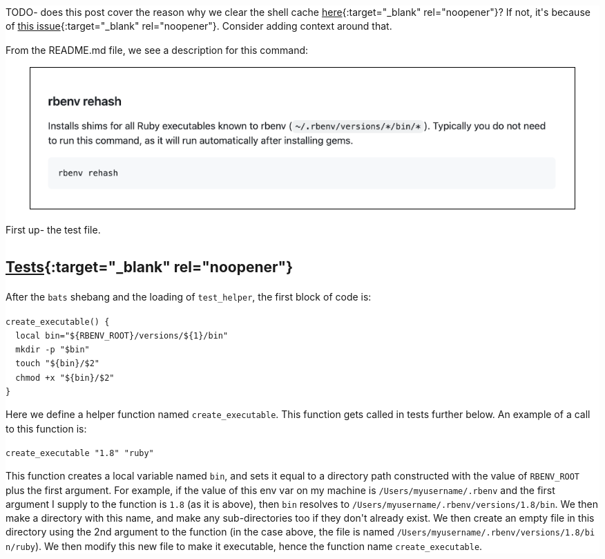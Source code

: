 TODO- does this post cover the reason why we clear the shell cache [here](https://github.com/rbenv/rbenv/blob/c4395e58201966d9f90c12bd6b7342e389e7a4cb/libexec/rbenv-sh-rehash#L21){:target="_blank" rel="noopener"}?  If not, it's because of [this issue](https://github.com/rbenv/rbenv/issues/119){:target="_blank" rel="noopener"}.  Consider adding context around that.

From the README.md file, we see a description for this command:

<p style="text-align: center">
  <img src="/assets/images/screenshot-16mar2023-904am.png" width="90%" style="border: 1px solid black; padding: 0.5em">
</p>

First up- the test file.

## [Tests](https://github.com/rbenv/rbenv/blob/c4395e58201966d9f90c12bd6b7342e389e7a4cb/test/rehash.bats){:target="_blank" rel="noopener"}

After the `bats` shebang and the loading of `test_helper`, the first block of code is:

```
create_executable() {
  local bin="${RBENV_ROOT}/versions/${1}/bin"
  mkdir -p "$bin"
  touch "${bin}/$2"
  chmod +x "${bin}/$2"
}
```

Here we define a helper function named `create_executable`.  This function gets called in tests further below.  An example of a call to this function is:

```
create_executable "1.8" "ruby"
```

This function creates a local variable named `bin`, and sets it equal to a directory path constructed with the value of `RBENV_ROOT` plus the first argument.  For example, if the value of this env var on my machine is `/Users/myusername/.rbenv` and the first argument I supply to the function is `1.8` (as it is above), then `bin` resolves to `/Users/myusername/.rbenv/versions/1.8/bin`.  We then make a directory with this name, and make any sub-directories too if they don't already exist.  We then create an empty file in this directory using the 2nd argument to the function (in the case above, the file is named `/Users/myusername/.rbenv/versions/1.8/bin/ruby`).  We then modify this new file to make it executable, hence the function name `create_executable`.
